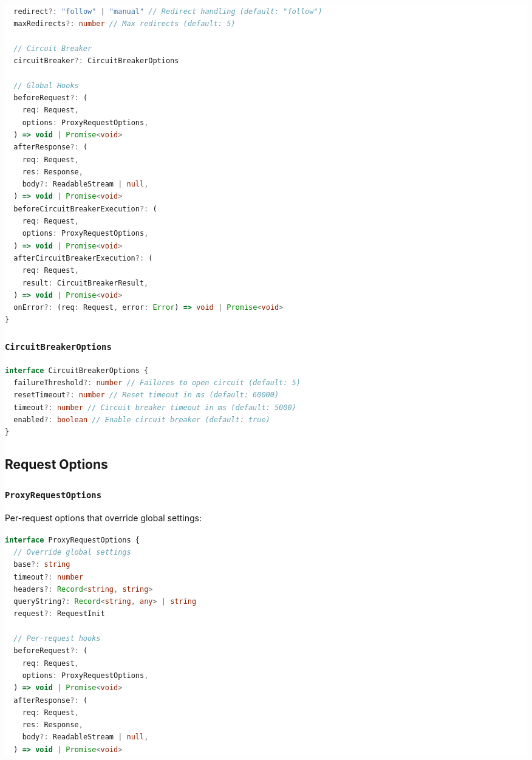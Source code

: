 ```typescript
  redirect?: "follow" | "manual" // Redirect handling (default: "follow")
  maxRedirects?: number // Max redirects (default: 5)

  // Circuit Breaker
  circuitBreaker?: CircuitBreakerOptions

  // Global Hooks
  beforeRequest?: (
    req: Request,
    options: ProxyRequestOptions,
  ) => void | Promise<void>
  afterResponse?: (
    req: Request,
    res: Response,
    body?: ReadableStream | null,
  ) => void | Promise<void>
  beforeCircuitBreakerExecution?: (
    req: Request,
    options: ProxyRequestOptions,
  ) => void | Promise<void>
  afterCircuitBreakerExecution?: (
    req: Request,
    result: CircuitBreakerResult,
  ) => void | Promise<void>
  onError?: (req: Request, error: Error) => void | Promise<void>
}
```

### `CircuitBreakerOptions`

```typescript
interface CircuitBreakerOptions {
  failureThreshold?: number // Failures to open circuit (default: 5)
  resetTimeout?: number // Reset timeout in ms (default: 60000)
  timeout?: number // Circuit breaker timeout in ms (default: 5000)
  enabled?: boolean // Enable circuit breaker (default: true)
}
```

## Request Options

### `ProxyRequestOptions`

Per-request options that override global settings:

```typescript
interface ProxyRequestOptions {
  // Override global settings
  base?: string
  timeout?: number
  headers?: Record<string, string>
  queryString?: Record<string, any> | string
  request?: RequestInit

  // Per-request hooks
  beforeRequest?: (
    req: Request,
    options: ProxyRequestOptions,
  ) => void | Promise<void>
  afterResponse?: (
    req: Request,
    res: Response,
    body?: ReadableStream | null,
  ) => void | Promise<void>
```